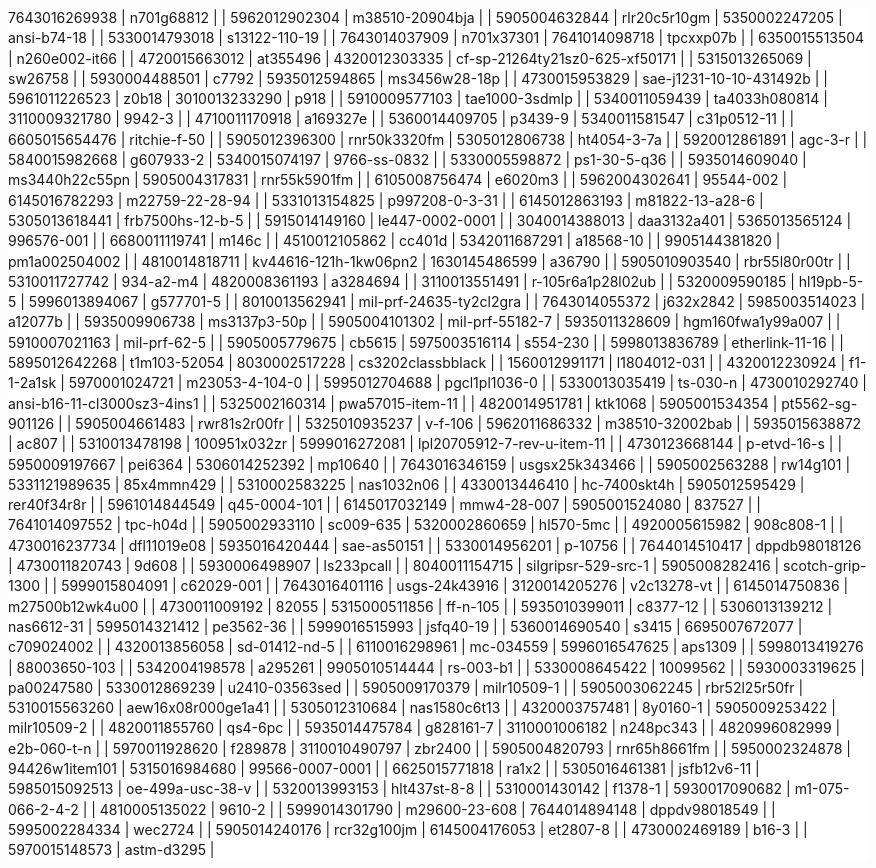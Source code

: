 7643016269938 | n701g68812 |  | 5962012902304 | m38510-20904bja |  | 5905004632844 | rlr20c5r10gm | 
5350002247205 | ansi-b74-18 |  | 5330014793018 | s13122-110-19 |  | 7643014037909 | n701x37301 | 
7641014098718 | tpcxxp07b |  | 6350015513504 | n260e002-it66 |  | 4720015663012 | at355496 | 
4320012303335 | cf-sp-21264ty21sz0-625-xf50171 |  | 5315013265069 | sw26758 |  | 5930004488501 | c7792 | 
5935012594865 | ms3456w28-18p |  | 4730015953829 | sae-j1231-10-10-431492b |  | 5961011226523 | z0b18 | 
3010013233290 | p918 |  | 5910009577103 | tae1000-3sdmlp |  | 5340011059439 | ta4033h080814 | 
3110009321780 | 9942-3 |  | 4710011170918 | a169327e |  | 5360014409705 | p3439-9 | 
5340011581547 | c31p0512-11 |  | 6605015654476 | ritchie-f-50 |  | 5905012396300 | rnr50k3320fm | 
5305012806738 | ht4054-3-7a |  | 5920012861891 | agc-3-r |  | 5840015982668 | g607933-2 | 
5340015074197 | 9766-ss-0832 |  | 5330005598872 | ps1-30-5-q36 |  | 5935014609040 | ms3440h22c55pn | 
5905004317831 | rnr55k5901fm |  | 6105008756474 | e6020m3 |  | 5962004302641 | 95544-002 | 
6145016782293 | m22759-22-28-94 |  | 5331013154825 | p997208-0-3-31 |  | 6145012863193 | m81822-13-a28-6 | 
5305013618441 | frb7500hs-12-b-5 |  | 5915014149160 | le447-0002-0001 |  | 3040014388013 | daa3132a401 | 
5365013565124 | 996576-001 |  | 6680011119741 | m146c |  | 4510012105862 | cc401d | 
5342011687291 | a18568-10 |  | 9905144381820 | pm1a002504002 |  | 4810014818711 | kv44616-121h-1kw06pn2 | 
1630145486599 | a36790 |  | 5905010903540 | rbr55l80r00tr |  | 5310011727742 | 934-a2-m4 | 
4820008361193 | a3284694 |  | 3110013551491 | r-105r6a1p28l02ub |  | 5320009590185 | hl19pb-5-5 | 
5996013894067 | g577701-5 |  | 8010013562941 | mil-prf-24635-ty2cl2gra |  | 7643014055372 | j632x2842 | 
5985003514023 | a12077b |  | 5935009906738 | ms3137p3-50p |  | 5905004101302 | mil-prf-55182-7 | 
5935011328609 | hgm160fwa1y99a007 |  | 5910007021163 | mil-prf-62-5 |  | 5905005779675 | cb5615 | 
5975003516114 | s554-230 |  | 5998013836789 | etherlink-11-16 |  | 5895012642268 | t1m103-52054 | 
8030002517228 | cs3202classbblack |  | 1560012991171 | l1804012-031 |  | 4320012230924 | f1-1-2a1sk | 
5970001024721 | m23053-4-104-0 |  | 5995012704688 | pgcl1pl1036-0 |  | 5330013035419 | ts-030-n | 
4730010292740 | ansi-b16-11-cl3000sz3-4ins1 |  | 5325002160314 | pwa57015-item-11 |  | 4820014951781 | ktk1068 | 
5905001534354 | pt5562-sg-901126 |  | 5905004661483 | rwr81s2r00fr |  | 5325010935237 | v-f-106 | 
5962011686332 | m38510-32002bab |  | 5935015638872 | ac807 |  | 5310013478198 | 100951x032zr | 
5999016272081 | lpl20705912-7-rev-u-item-11 |  | 4730123668144 | p-etvd-16-s |  | 5950009197667 | pei6364 | 
5306014252392 | mp10640 |  | 7643016346159 | usgsx25k343466 |  | 5905002563288 | rw14g101 | 
5331121989635 | 85x4mmn429 |  | 5310002583225 | nas1032n06 |  | 4330013446410 | hc-7400skt4h | 
5905012595429 | rer40f34r8r |  | 5961014844549 | q45-0004-101 |  | 6145017032149 | mmw4-28-007 | 
5905001524080 | 837527 |  | 7641014097552 | tpc-h04d |  | 5905002933110 | sc009-635 | 
5320002860659 | hl570-5mc |  | 4920005615982 | 908c808-1 |  | 4730016237734 | dfl11019e08 | 
5935016420444 | sae-as50151 |  | 5330014956201 | p-10756 |  | 7644014510417 | dppdb98018126 | 
4730011820743 | 9d608 |  | 5930006498907 | ls233pcall |  | 8040011154715 | silgripsr-529-src-1 | 
5905008282416 | scotch-grip-1300 |  | 5999015804091 | c62029-001 |  | 7643016401116 | usgs-24k43916 | 
3120014205276 | v2c13278-vt |  | 6145014750836 | m27500b12wk4u00 |  | 4730011009192 | 82055 | 
5315000511856 | ff-n-105 |  | 5935010399011 | c8377-12 |  | 5306013139212 | nas6612-31 | 
5995014321412 | pe3562-36 |  | 5999016515993 | jsfq40-19 |  | 5360014690540 | s3415 | 
6695007672077 | c709024002 |  | 4320013856058 | sd-01412-nd-5 |  | 6110016298961 | mc-034559 | 
5996016547625 | aps1309 |  | 5998013419276 | 88003650-103 |  | 5342004198578 | a295261 | 
9905010514444 | rs-003-b1 |  | 5330008645422 | 10099562 |  | 5930003319625 | pa00247580 | 
5330012869239 | u2410-03563sed |  | 5905009170379 | milr10509-1 |  | 5905003062245 | rbr52l25r50fr | 
5310015563260 | aew16x08r000ge1a41 |  | 5305012310684 | nas1580c6t13 |  | 4320003757481 | 8y0160-1 | 
5905009253422 | milr10509-2 |  | 4820011855760 | qs4-6pc |  | 5935014475784 | g828161-7 | 
3110001006182 | n248pc343 |  | 4820996082999 | e2b-060-t-n |  | 5970011928620 | f289878 | 
3110010490797 | zbr2400 |  | 5905004820793 | rnr65h8661fm |  | 5950002324878 | 94426w1item101 | 
5315016984680 | 99566-0007-0001 |  | 6625015771818 | ra1x2 |  | 5305016461381 | jsfb12v6-11 | 
5985015092513 | oe-499a-usc-38-v |  | 5320013993153 | hlt437st-8-8 |  | 5310001430142 | f1378-1 | 
5930017090682 | m1-075-066-2-4-2 |  | 4810005135022 | 9610-2 |  | 5999014301790 | m29600-23-608 | 
7644014894148 | dppdv98018549 |  | 5995002284334 | wec2724 |  | 5905014240176 | rcr32g100jm | 
6145004176053 | et2807-8 |  | 4730002469189 | b16-3 |  | 5970015148573 | astm-d3295 | 